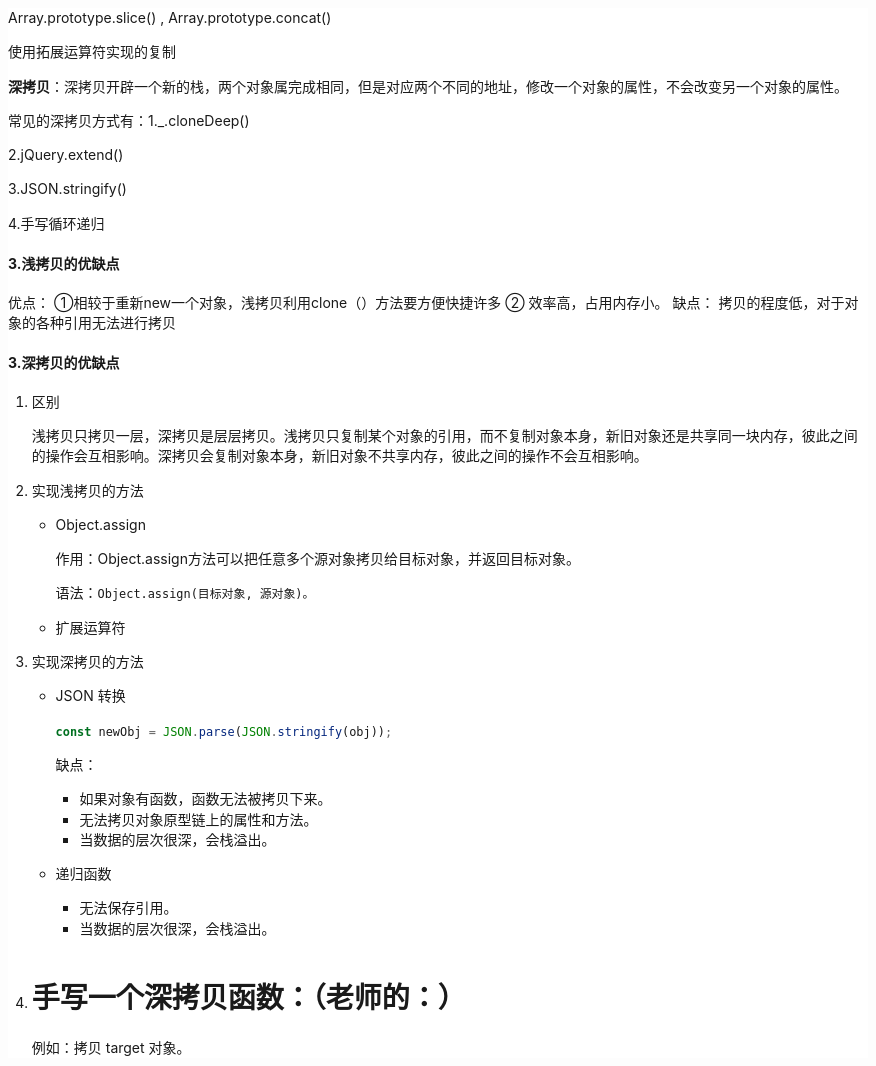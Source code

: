 Array.prototype.slice() , Array.prototype.concat()

使⽤拓展运算符实现的复制

**深拷⻉**：深拷⻉开辟⼀个新的栈，两个对象属完成相同，但是对应两个不同的地址，修改⼀个对象的属性，不会改变另⼀个对象的属性。

常⻅的深拷⻉⽅式有：1._.cloneDeep()

2.jQuery.extend()

3.JSON.stringify()

4.⼿写循环递归

#### 3.浅拷贝的优缺点

优点：
①相较于重新new一个对象，浅拷贝利用clone（）方法要方便快捷许多
② 效率高，占用内存小。
缺点：
拷贝的程度低，对于对象的各种引用无法进行拷贝

#### 3.深拷贝的优缺点


1. 区别

   浅拷贝只拷贝一层，深拷贝是层层拷贝。浅拷贝只复制某个对象的引用，而不复制对象本身，新旧对象还是共享同一块内存，彼此之间的操作会互相影响。深拷贝会复制对象本身，新旧对象不共享内存，彼此之间的操作不会互相影响。

2. 实现浅拷贝的方法

   - Object.assign

     作用：Object.assign方法可以把任意多个源对象拷贝给目标对象，并返回目标对象。

     语法：`Object.assign(目标对象, 源对象)。`

   - 扩展运算符

3. 实现深拷贝的方法

   - JSON 转换

     ```js
     const newObj = JSON.parse(JSON.stringify(obj));
     ```

     缺点：

     - 如果对象有函数，函数无法被拷贝下来。
     - 无法拷贝对象原型链上的属性和方法。
     - 当数据的层次很深，会栈溢出。

   - 递归函数

     - 无法保存引用。
     - 当数据的层次很深，会栈溢出。

1. # 手写一个深拷贝函数：（老师的：）

   例如：拷贝 target 对象。
